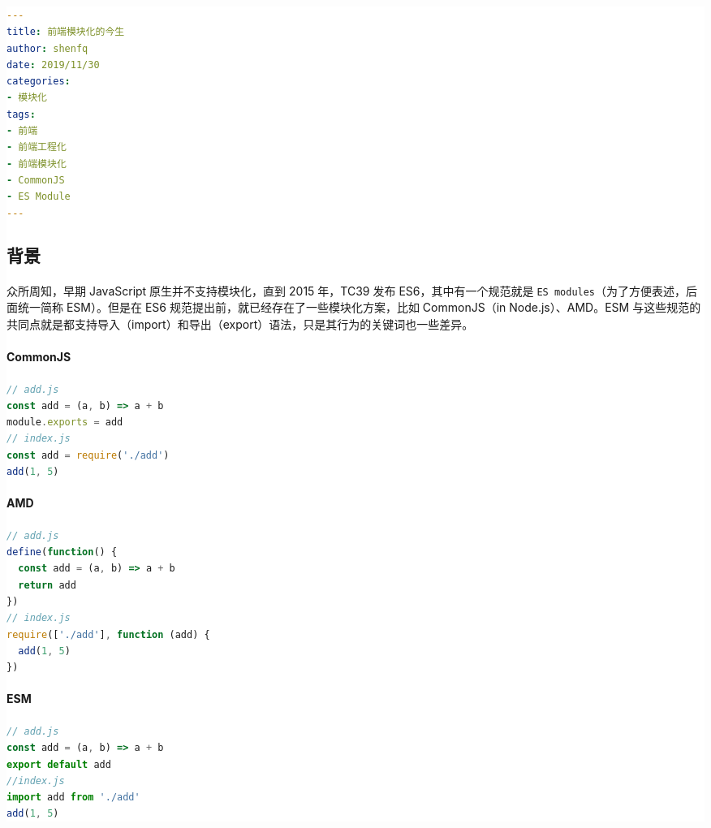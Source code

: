 ```yaml
---
title: 前端模块化的今生
author: shenfq
date: 2019/11/30
categories:
- 模块化
tags:
- 前端
- 前端工程化
- 前端模块化
- CommonJS
- ES Module
---
```


## 背景

众所周知，早期 JavaScript 原生并不支持模块化，直到 2015 年，TC39 发布 ES6，其中有一个规范就是 `ES modules`（为了方便表述，后面统一简称 ESM）。但是在 ES6 规范提出前，就已经存在了一些模块化方案，比如 CommonJS（in Node.js）、AMD。ESM 与这些规范的共同点就是都支持导入（import）和导出（export）语法，只是其行为的关键词也一些差异。

#### CommonJS

```js
// add.js
const add = (a, b) => a + b
module.exports = add
// index.js
const add = require('./add')
add(1, 5)
```

#### AMD

```js
// add.js
define(function() {
  const add = (a, b) => a + b
  return add
})
// index.js
require(['./add'], function (add) {
  add(1, 5)
})
```

#### ESM

```js
// add.js
const add = (a, b) => a + b
export default add
//index.js
import add from './add'
add(1, 5)

```
